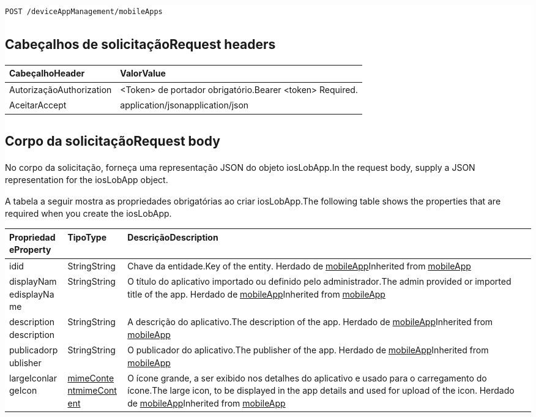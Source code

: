 ``` http
POST /deviceAppManagement/mobileApps
```

## <a name="request-headers"></a><span data-ttu-id="679f2-119">Cabeçalhos de solicitação</span><span class="sxs-lookup"><span data-stu-id="679f2-119">Request headers</span></span>
|<span data-ttu-id="679f2-120">Cabeçalho</span><span class="sxs-lookup"><span data-stu-id="679f2-120">Header</span></span>|<span data-ttu-id="679f2-121">Valor</span><span class="sxs-lookup"><span data-stu-id="679f2-121">Value</span></span>|
|:---|:---|
|<span data-ttu-id="679f2-122">Autorização</span><span class="sxs-lookup"><span data-stu-id="679f2-122">Authorization</span></span>|<span data-ttu-id="679f2-123">&lt;Token&gt; de portador obrigatório.</span><span class="sxs-lookup"><span data-stu-id="679f2-123">Bearer &lt;token&gt; Required.</span></span>|
|<span data-ttu-id="679f2-124">Aceitar</span><span class="sxs-lookup"><span data-stu-id="679f2-124">Accept</span></span>|<span data-ttu-id="679f2-125">application/json</span><span class="sxs-lookup"><span data-stu-id="679f2-125">application/json</span></span>|

## <a name="request-body"></a><span data-ttu-id="679f2-126">Corpo da solicitação</span><span class="sxs-lookup"><span data-stu-id="679f2-126">Request body</span></span>
<span data-ttu-id="679f2-127">No corpo da solicitação, forneça uma representação JSON do objeto iosLobApp.</span><span class="sxs-lookup"><span data-stu-id="679f2-127">In the request body, supply a JSON representation for the iosLobApp object.</span></span>

<span data-ttu-id="679f2-128">A tabela a seguir mostra as propriedades obrigatórias ao criar iosLobApp.</span><span class="sxs-lookup"><span data-stu-id="679f2-128">The following table shows the properties that are required when you create the iosLobApp.</span></span>

|<span data-ttu-id="679f2-129">Propriedade</span><span class="sxs-lookup"><span data-stu-id="679f2-129">Property</span></span>|<span data-ttu-id="679f2-130">Tipo</span><span class="sxs-lookup"><span data-stu-id="679f2-130">Type</span></span>|<span data-ttu-id="679f2-131">Descrição</span><span class="sxs-lookup"><span data-stu-id="679f2-131">Description</span></span>|
|:---|:---|:---|
|<span data-ttu-id="679f2-132">id</span><span class="sxs-lookup"><span data-stu-id="679f2-132">id</span></span>|<span data-ttu-id="679f2-133">String</span><span class="sxs-lookup"><span data-stu-id="679f2-133">String</span></span>|<span data-ttu-id="679f2-134">Chave da entidade.</span><span class="sxs-lookup"><span data-stu-id="679f2-134">Key of the entity.</span></span> <span data-ttu-id="679f2-135">Herdado de [mobileApp](../resources/intune-apps-mobileapp.md)</span><span class="sxs-lookup"><span data-stu-id="679f2-135">Inherited from [mobileApp](../resources/intune-apps-mobileapp.md)</span></span>|
|<span data-ttu-id="679f2-136">displayName</span><span class="sxs-lookup"><span data-stu-id="679f2-136">displayName</span></span>|<span data-ttu-id="679f2-137">String</span><span class="sxs-lookup"><span data-stu-id="679f2-137">String</span></span>|<span data-ttu-id="679f2-138">O título do aplicativo importado ou definido pelo administrador.</span><span class="sxs-lookup"><span data-stu-id="679f2-138">The admin provided or imported title of the app.</span></span> <span data-ttu-id="679f2-139">Herdado de [mobileApp](../resources/intune-apps-mobileapp.md)</span><span class="sxs-lookup"><span data-stu-id="679f2-139">Inherited from [mobileApp](../resources/intune-apps-mobileapp.md)</span></span>|
|<span data-ttu-id="679f2-140">description</span><span class="sxs-lookup"><span data-stu-id="679f2-140">description</span></span>|<span data-ttu-id="679f2-141">String</span><span class="sxs-lookup"><span data-stu-id="679f2-141">String</span></span>|<span data-ttu-id="679f2-142">A descrição do aplicativo.</span><span class="sxs-lookup"><span data-stu-id="679f2-142">The description of the app.</span></span> <span data-ttu-id="679f2-143">Herdado de [mobileApp](../resources/intune-apps-mobileapp.md)</span><span class="sxs-lookup"><span data-stu-id="679f2-143">Inherited from [mobileApp](../resources/intune-apps-mobileapp.md)</span></span>|
|<span data-ttu-id="679f2-144">publicador</span><span class="sxs-lookup"><span data-stu-id="679f2-144">publisher</span></span>|<span data-ttu-id="679f2-145">String</span><span class="sxs-lookup"><span data-stu-id="679f2-145">String</span></span>|<span data-ttu-id="679f2-146">O publicador do aplicativo.</span><span class="sxs-lookup"><span data-stu-id="679f2-146">The publisher of the app.</span></span> <span data-ttu-id="679f2-147">Herdado de [mobileApp](../resources/intune-apps-mobileapp.md)</span><span class="sxs-lookup"><span data-stu-id="679f2-147">Inherited from [mobileApp](../resources/intune-apps-mobileapp.md)</span></span>|
|<span data-ttu-id="679f2-148">largeIcon</span><span class="sxs-lookup"><span data-stu-id="679f2-148">largeIcon</span></span>|[<span data-ttu-id="679f2-149">mimeContent</span><span class="sxs-lookup"><span data-stu-id="679f2-149">mimeContent</span></span>](../resources/intune-shared-mimecontent.md)|<span data-ttu-id="679f2-150">O ícone grande, a ser exibido nos detalhes do aplicativo e usado para o carregamento do ícone.</span><span class="sxs-lookup"><span data-stu-id="679f2-150">The large icon, to be displayed in the app details and used for upload of the icon.</span></span> <span data-ttu-id="679f2-151">Herdado de [mobileApp](../resources/intune-apps-mobileapp.md)</span><span class="sxs-lookup"><span data-stu-id="679f2-151">Inherited from [mobileApp](../resources/intune-apps-mobileapp.md)</span></span>|